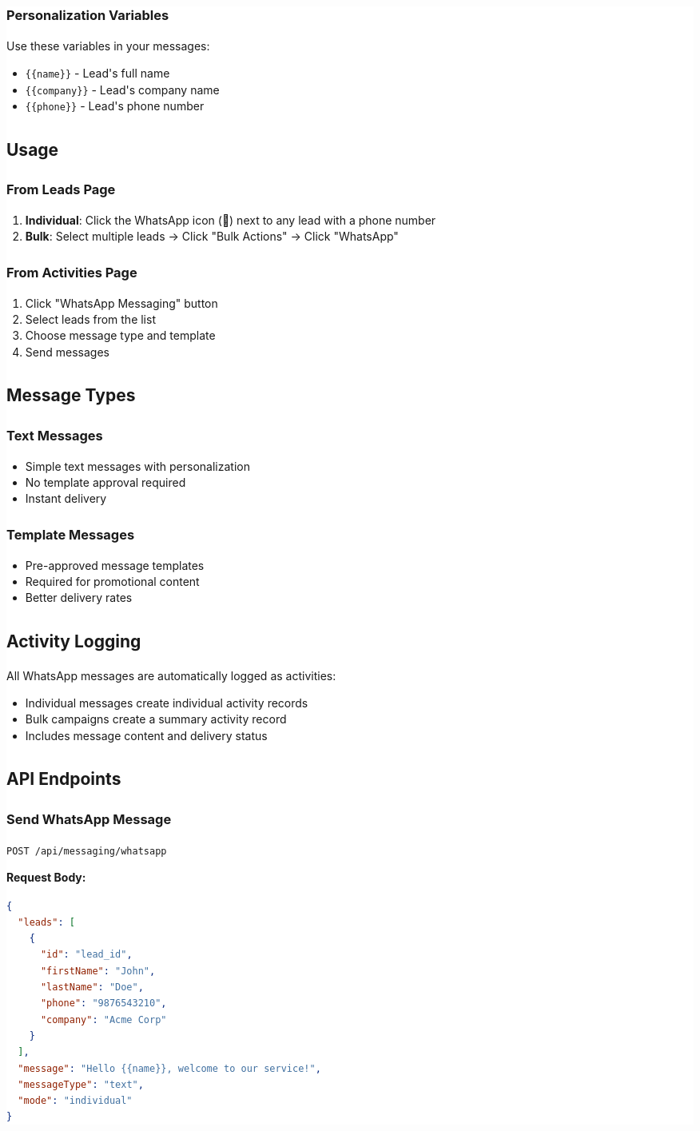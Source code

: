 ### Personalization Variables
Use these variables in your messages:
- `{{name}}` - Lead's full name
- `{{company}}` - Lead's company name
- `{{phone}}` - Lead's phone number

## Usage

### From Leads Page
1. **Individual**: Click the WhatsApp icon (💬) next to any lead with a phone number
2. **Bulk**: Select multiple leads → Click "Bulk Actions" → Click "WhatsApp"

### From Activities Page
1. Click "WhatsApp Messaging" button
2. Select leads from the list
3. Choose message type and template
4. Send messages

## Message Types

### Text Messages
- Simple text messages with personalization
- No template approval required
- Instant delivery

### Template Messages
- Pre-approved message templates
- Required for promotional content
- Better delivery rates

## Activity Logging

All WhatsApp messages are automatically logged as activities:
- Individual messages create individual activity records
- Bulk campaigns create a summary activity record
- Includes message content and delivery status

## API Endpoints

### Send WhatsApp Message
```
POST /api/messaging/whatsapp
```

**Request Body:**
```json
{
  "leads": [
    {
      "id": "lead_id",
      "firstName": "John",
      "lastName": "Doe",
      "phone": "9876543210",
      "company": "Acme Corp"
    }
  ],
  "message": "Hello {{name}}, welcome to our service!",
  "messageType": "text",
  "mode": "individual"
}
```